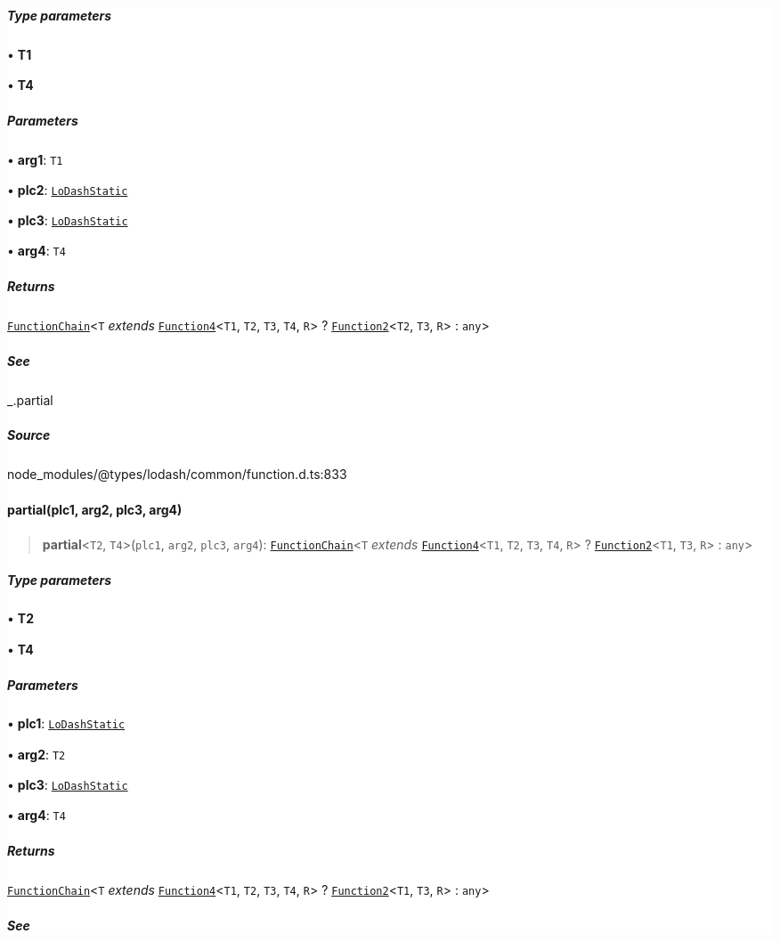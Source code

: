 ##### Type parameters

• **T1**

• **T4**

##### Parameters

• **arg1**: `T1`

• **plc2**: [`LoDashStatic`](LoDashStatic.md)

• **plc3**: [`LoDashStatic`](LoDashStatic.md)

• **arg4**: `T4`

##### Returns

[`FunctionChain`](FunctionChain.md)\<`T` _extends_
[`Function4`](../type-aliases/Function4.md)\<`T1`, `T2`, `T3`, `T4`, `R`\> ?
[`Function2`](../type-aliases/Function2.md)\<`T2`, `T3`, `R`\> : `any`\>

##### See

\_.partial

##### Source

node_modules/@types/lodash/common/function.d.ts:833

#### partial(plc1, arg2, plc3, arg4)

> **partial**\<`T2`, `T4`\>(`plc1`, `arg2`, `plc3`, `arg4`):
> [`FunctionChain`](FunctionChain.md)\<`T` _extends_
> [`Function4`](../type-aliases/Function4.md)\<`T1`, `T2`, `T3`, `T4`, `R`\> ?
> [`Function2`](../type-aliases/Function2.md)\<`T1`, `T3`, `R`\> : `any`\>

##### Type parameters

• **T2**

• **T4**

##### Parameters

• **plc1**: [`LoDashStatic`](LoDashStatic.md)

• **arg2**: `T2`

• **plc3**: [`LoDashStatic`](LoDashStatic.md)

• **arg4**: `T4`

##### Returns

[`FunctionChain`](FunctionChain.md)\<`T` _extends_
[`Function4`](../type-aliases/Function4.md)\<`T1`, `T2`, `T3`, `T4`, `R`\> ?
[`Function2`](../type-aliases/Function2.md)\<`T1`, `T3`, `R`\> : `any`\>

##### See
